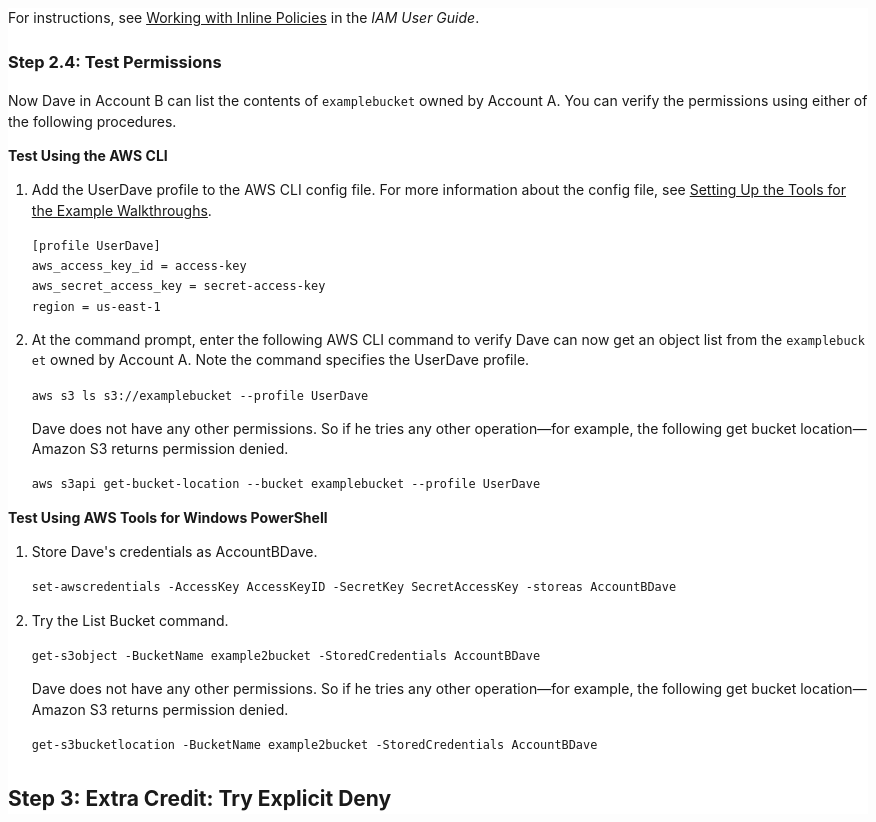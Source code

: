 For instructions, see [Working with Inline Policies](http://docs.aws.amazon.com/IAM/latest/UserGuide/access_policies_inline-using.html) in the *IAM User Guide*\.

### Step 2\.4: Test Permissions<a name="access-policies-walkthrough-example2b-user-dave-access"></a>

Now Dave in Account B can list the contents of `examplebucket` owned by Account A\. You can verify the permissions using either of the following procedures\. 

**Test Using the AWS CLI**

1. Add the UserDave profile to the AWS CLI config file\. For more information about the config file, see [Setting Up the Tools for the Example Walkthroughs](policy-eval-walkthrough-download-awscli.md)\.

   ```
   [profile UserDave]
   aws_access_key_id = access-key
   aws_secret_access_key = secret-access-key
   region = us-east-1
   ```

1. At the command prompt, enter the following AWS CLI command to verify Dave can now get an object list from the `examplebucket` owned by Account A\. Note the command specifies the UserDave profile\.

   ```
   aws s3 ls s3://examplebucket --profile UserDave
   ```

   Dave does not have any other permissions\. So if he tries any other operation—for example, the following get bucket location—Amazon S3 returns permission denied\. 

   ```
   aws s3api get-bucket-location --bucket examplebucket --profile UserDave
   ```

**Test Using AWS Tools for Windows PowerShell**

1. Store Dave's credentials as AccountBDave\.

   ```
   set-awscredentials -AccessKey AccessKeyID -SecretKey SecretAccessKey -storeas AccountBDave
   ```

1. Try the List Bucket command\.

   ```
   get-s3object -BucketName example2bucket -StoredCredentials AccountBDave
   ```

   Dave does not have any other permissions\. So if he tries any other operation—for example, the following get bucket location—Amazon S3 returns permission denied\. 

   ```
   get-s3bucketlocation -BucketName example2bucket -StoredCredentials AccountBDave
   ```

## Step 3: Extra Credit: Try Explicit Deny<a name="access-policies-walkthrough-example2-explicit-deny"></a>
